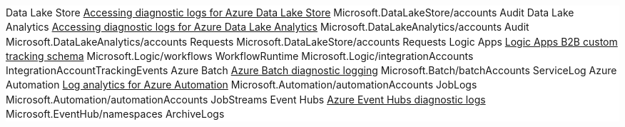 
<tr>
<td>Data Lake Store</td>
<td><a href="https://docs.microsoft.com/en-us/azure/data-lake-store/data-lake-store-diagnostic-logs" target="_blank">Accessing diagnostic logs for Azure Data Lake Store</a></td>
<td>Microsoft.DataLakeStore/accounts</td>
<td>	Audit</td>
</tr>
<tr>
<td rowspan="3">Data Lake Analytics</td>
<td rowspan="3"><a href="https://docs.microsoft.com/en-us/azure/data-lake-analytics/data-lake-analytics-diagnostic-logs" target="_blank">Accessing diagnostic logs for Azure Data Lake Analytics</a></td>
<td>Microsoft.DataLakeAnalytics/accounts	</td>
<td>		Audit</td>
</tr>
<tr>

<td>Microsoft.DataLakeAnalytics/accounts</td>

<td>Requests</td>
</tr>
<tr>
<td>Microsoft.DataLakeStore/accounts</td>
<td>Requests</td>
</tr>
<tr>
<td rowspan="2">Logic Apps</td>
<td rowspan="2"><a href="https://docs.microsoft.com/en-us/azure/logic-apps/logic-apps-track-integration-account-custom-tracking-schema" target="_blank">Logic Apps B2B custom tracking schema</a></td>
<td>Microsoft.Logic/workflows	</td>
<td>WorkflowRuntime</td>
</tr>
<tr>
<td>Microsoft.Logic/integrationAccounts</td>
<td>IntegrationAccountTrackingEvents</td>
</tr>
<tr>
<td rowspan="">Azure Batch</td>
<td><a href="https://docs.microsoft.com/en-us/azure/batch/batch-diagnostics" target="_blank">Azure Batch diagnostic logging</a></td>
<td>Microsoft.Batch/batchAccounts	</td>
<td>			ServiceLog</td>
</tr>



<tr>
<td rowspan="2">Azure Automation</td>
<td rowspan="2"><a href="https://docs.microsoft.com/en-us/azure/automation/automation-manage-send-joblogs-log-analytics" target="_blank">Log analytics for Azure Automation</a></td>
<td>Microsoft.Automation/automationAccounts	</td>
<td>JobLogs</td>
</tr>
<tr>
<td>Microsoft.Automation/automationAccounts</td>
<td>	JobStreams</td>
</tr>
<tr>
<td rowspan="2">Event Hubs</td>
<td rowspan="2"><a href="https://docs.microsoft.com/en-us/azure/event-hubs/event-hubs-diagnostic-logs" target="_blank">Azure Event Hubs diagnostic logs</a></td>
<td>Microsoft.EventHub/namespaces	</td>
<td>	ArchiveLogs</td>
</tr>
<tr>